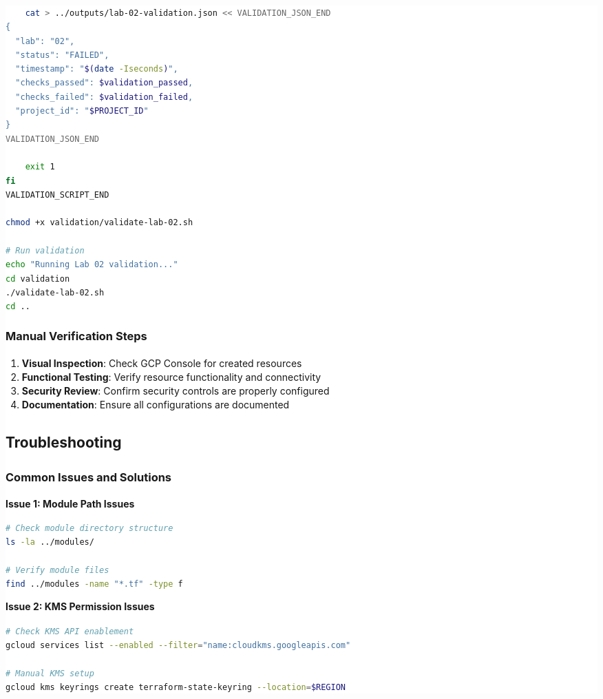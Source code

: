 ```bash
    cat > ../outputs/lab-02-validation.json << VALIDATION_JSON_END
{
  "lab": "02",
  "status": "FAILED",
  "timestamp": "$(date -Iseconds)",
  "checks_passed": $validation_passed,
  "checks_failed": $validation_failed,
  "project_id": "$PROJECT_ID"
}
VALIDATION_JSON_END
    
    exit 1
fi
VALIDATION_SCRIPT_END

chmod +x validation/validate-lab-02.sh

# Run validation
echo "Running Lab 02 validation..."
cd validation
./validate-lab-02.sh
cd ..
```

### Manual Verification Steps
1. **Visual Inspection**: Check GCP Console for created resources
2. **Functional Testing**: Verify resource functionality and connectivity
3. **Security Review**: Confirm security controls are properly configured
4. **Documentation**: Ensure all configurations are documented

## Troubleshooting

### Common Issues and Solutions

**Issue 1: Module Path Issues**
```bash
# Check module directory structure
ls -la ../modules/

# Verify module files
find ../modules -name "*.tf" -type f
```

**Issue 2: KMS Permission Issues**
```bash
# Check KMS API enablement
gcloud services list --enabled --filter="name:cloudkms.googleapis.com"

# Manual KMS setup
gcloud kms keyrings create terraform-state-keyring --location=$REGION
```
